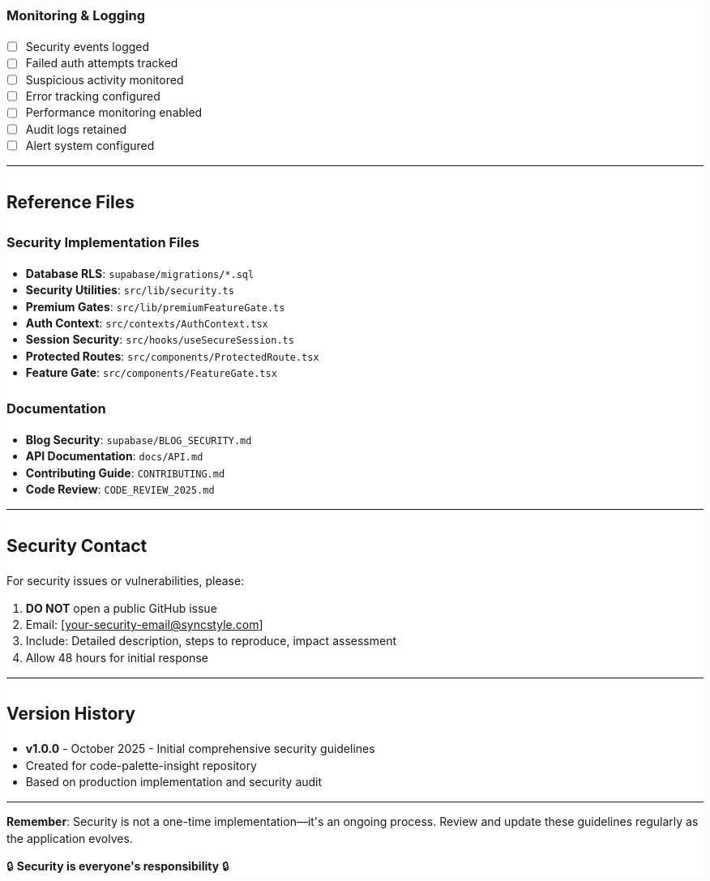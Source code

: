### Monitoring & Logging
- [ ] Security events logged
- [ ] Failed auth attempts tracked
- [ ] Suspicious activity monitored
- [ ] Error tracking configured
- [ ] Performance monitoring enabled
- [ ] Audit logs retained
- [ ] Alert system configured

---

## Reference Files

### Security Implementation Files

- **Database RLS**: `supabase/migrations/*.sql`
- **Security Utilities**: `src/lib/security.ts`
- **Premium Gates**: `src/lib/premiumFeatureGate.ts`
- **Auth Context**: `src/contexts/AuthContext.tsx`
- **Session Security**: `src/hooks/useSecureSession.ts`
- **Protected Routes**: `src/components/ProtectedRoute.tsx`
- **Feature Gate**: `src/components/FeatureGate.tsx`

### Documentation

- **Blog Security**: `supabase/BLOG_SECURITY.md`
- **API Documentation**: `docs/API.md`
- **Contributing Guide**: `CONTRIBUTING.md`
- **Code Review**: `CODE_REVIEW_2025.md`

---

## Security Contact

For security issues or vulnerabilities, please:

1. **DO NOT** open a public GitHub issue
2. Email: [your-security-email@syncstyle.com]
3. Include: Detailed description, steps to reproduce, impact assessment
4. Allow 48 hours for initial response

---

## Version History

- **v1.0.0** - October 2025 - Initial comprehensive security guidelines
- Created for code-palette-insight repository
- Based on production implementation and security audit

---

**Remember**: Security is not a one-time implementation—it's an ongoing process. Review and update these guidelines regularly as the application evolves.

🔒 **Security is everyone's responsibility** 🔒
